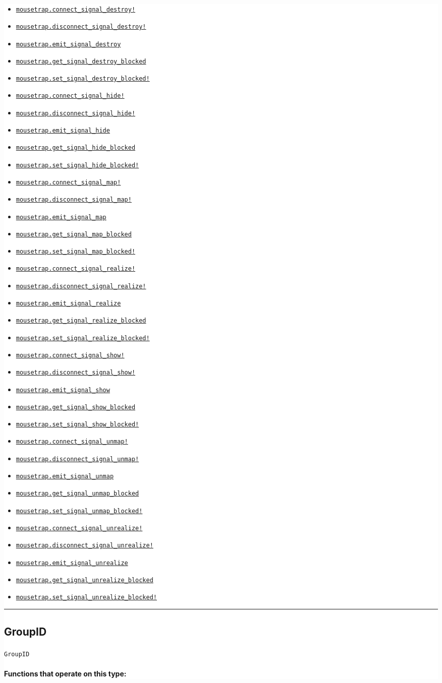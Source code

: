 


+ [`mousetrap.connect_signal_destroy!`](@ref)
+ [`mousetrap.disconnect_signal_destroy!`](@ref)
+ [`mousetrap.emit_signal_destroy`](@ref)
+ [`mousetrap.get_signal_destroy_blocked`](@ref)
+ [`mousetrap.set_signal_destroy_blocked!`](@ref)


+ [`mousetrap.connect_signal_hide!`](@ref)
+ [`mousetrap.disconnect_signal_hide!`](@ref)
+ [`mousetrap.emit_signal_hide`](@ref)
+ [`mousetrap.get_signal_hide_blocked`](@ref)
+ [`mousetrap.set_signal_hide_blocked!`](@ref)


+ [`mousetrap.connect_signal_map!`](@ref)
+ [`mousetrap.disconnect_signal_map!`](@ref)
+ [`mousetrap.emit_signal_map`](@ref)
+ [`mousetrap.get_signal_map_blocked`](@ref)
+ [`mousetrap.set_signal_map_blocked!`](@ref)


+ [`mousetrap.connect_signal_realize!`](@ref)
+ [`mousetrap.disconnect_signal_realize!`](@ref)
+ [`mousetrap.emit_signal_realize`](@ref)
+ [`mousetrap.get_signal_realize_blocked`](@ref)
+ [`mousetrap.set_signal_realize_blocked!`](@ref)


+ [`mousetrap.connect_signal_show!`](@ref)
+ [`mousetrap.disconnect_signal_show!`](@ref)
+ [`mousetrap.emit_signal_show`](@ref)
+ [`mousetrap.get_signal_show_blocked`](@ref)
+ [`mousetrap.set_signal_show_blocked!`](@ref)


+ [`mousetrap.connect_signal_unmap!`](@ref)
+ [`mousetrap.disconnect_signal_unmap!`](@ref)
+ [`mousetrap.emit_signal_unmap`](@ref)
+ [`mousetrap.get_signal_unmap_blocked`](@ref)
+ [`mousetrap.set_signal_unmap_blocked!`](@ref)


+ [`mousetrap.connect_signal_unrealize!`](@ref)
+ [`mousetrap.disconnect_signal_unrealize!`](@ref)
+ [`mousetrap.emit_signal_unrealize`](@ref)
+ [`mousetrap.get_signal_unrealize_blocked`](@ref)
+ [`mousetrap.set_signal_unrealize_blocked!`](@ref)


---
## GroupID
```@docs
GroupID
```
#### Functions that operate on this type:

